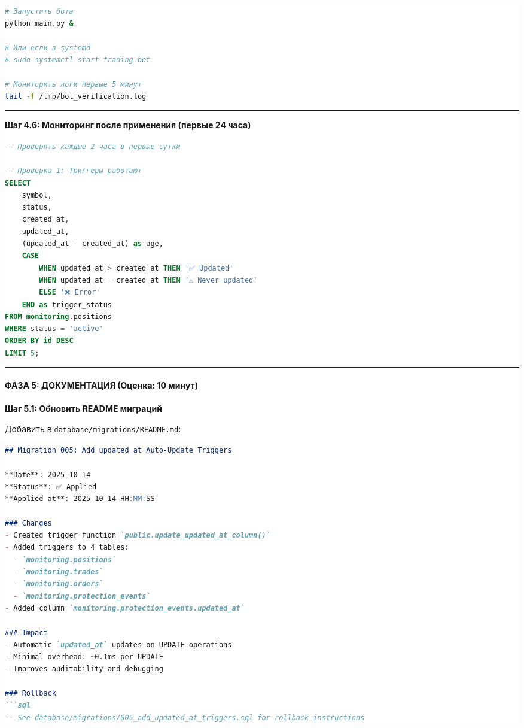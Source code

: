 ```bash
# Запустить бота
python main.py &

# Или если в systemd
# sudo systemctl start trading-bot

# Мониторить логи первые 5 минут
tail -f /tmp/bot_verification.log
```

---

**Шаг 4.6: Мониторинг после применения (первые 24 часа)**

```sql
-- Проверять каждые 2 часа в первые сутки

-- Проверка 1: Триггеры работают
SELECT
    symbol,
    status,
    created_at,
    updated_at,
    (updated_at - created_at) as age,
    CASE
        WHEN updated_at > created_at THEN '✅ Updated'
        WHEN updated_at = created_at THEN '⚠️ Never updated'
        ELSE '❌ Error'
    END as trigger_status
FROM monitoring.positions
WHERE status = 'active'
ORDER BY id DESC
LIMIT 5;
```

---

#### ФАЗА 5: ДОКУМЕНТАЦИЯ (Оценка: 10 минут)

**Шаг 5.1: Обновить README миграций**

Добавить в `database/migrations/README.md`:

```markdown
## Migration 005: Add updated_at Auto-Update Triggers

**Date**: 2025-10-14
**Status**: ✅ Applied
**Applied at**: 2025-10-14 HH:MM:SS

### Changes
- Created trigger function `public.update_updated_at_column()`
- Added triggers to 4 tables:
  - `monitoring.positions`
  - `monitoring.trades`
  - `monitoring.orders`
  - `monitoring.protection_events`
- Added column `monitoring.protection_events.updated_at`

### Impact
- Automatic `updated_at` updates on UPDATE operations
- Minimal overhead: ~0.1ms per UPDATE
- Improves auditability and debugging

### Rollback
```sql
-- See database/migrations/005_add_updated_at_triggers.sql for rollback instructions
```